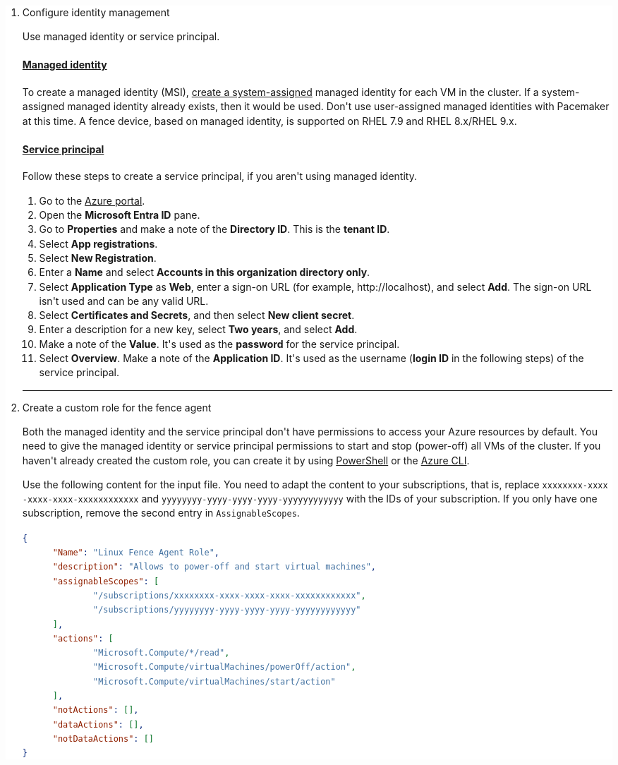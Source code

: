 1. Configure identity management

   Use managed identity or service principal.

   #### [Managed identity](#tab/msi)

   To create a managed identity (MSI), [create a system-assigned](../../active-directory/managed-identities-azure-resources/qs-configure-portal-windows-vm.md#system-assigned-managed-identity) managed identity for each VM in the cluster. If a system-assigned managed identity already exists, then it would be used. Don't use user-assigned managed identities with Pacemaker at this time. A fence device, based on managed identity, is supported on RHEL 7.9 and RHEL 8.x/RHEL 9.x.

   #### [Service principal](#tab/spn)

   Follow these steps to create a service principal, if you aren't using managed identity.

   1. Go to the [Azure portal](https://portal.azure.com).
   1. Open the **Microsoft Entra ID** pane.
   1. Go to **Properties** and make a note of the **Directory ID**. This is the **tenant ID**.
   1. Select **App registrations**.
   1. Select **New Registration**.
   1. Enter a **Name** and select **Accounts in this organization directory only**.
   1. Select **Application Type** as **Web**, enter a sign-on URL (for example, http:\//localhost), and select **Add**. The sign-on URL isn't used and can be any valid URL.
   1. Select **Certificates and Secrets**, and then select **New client secret**.
   1. Enter a description for a new key, select **Two years**, and select **Add**.
   1. Make a note of the **Value**. It's used as the **password** for the service principal.
   1. Select **Overview**. Make a note of the **Application ID**. It's used as the username (**login ID** in the following steps) of the service principal.

    ---

2. Create a custom role for the fence agent

   Both the managed identity and the service principal don't have permissions to access your Azure resources by default. You need to give the managed identity or service principal permissions to start and stop (power-off) all VMs of the cluster. If you haven't already created the custom role, you can create it by using [PowerShell](../../role-based-access-control/custom-roles-powershell.md) or the [Azure CLI](../../role-based-access-control/custom-roles-cli.md).

   Use the following content for the input file. You need to adapt the content to your subscriptions, that is, replace `xxxxxxxx-xxxx-xxxx-xxxx-xxxxxxxxxxxx` and `yyyyyyyy-yyyy-yyyy-yyyy-yyyyyyyyyyyy` with the IDs of your subscription. If you only have one subscription, remove the second entry in `AssignableScopes`.

   ```json
   {
         "Name": "Linux Fence Agent Role",
         "description": "Allows to power-off and start virtual machines",
         "assignableScopes": [
                 "/subscriptions/xxxxxxxx-xxxx-xxxx-xxxx-xxxxxxxxxxxx",
                 "/subscriptions/yyyyyyyy-yyyy-yyyy-yyyy-yyyyyyyyyyyy"
         ],
         "actions": [
                 "Microsoft.Compute/*/read",
                 "Microsoft.Compute/virtualMachines/powerOff/action",
                 "Microsoft.Compute/virtualMachines/start/action"
         ],
         "notActions": [],
         "dataActions": [],
         "notDataActions": []
   }
   ```
